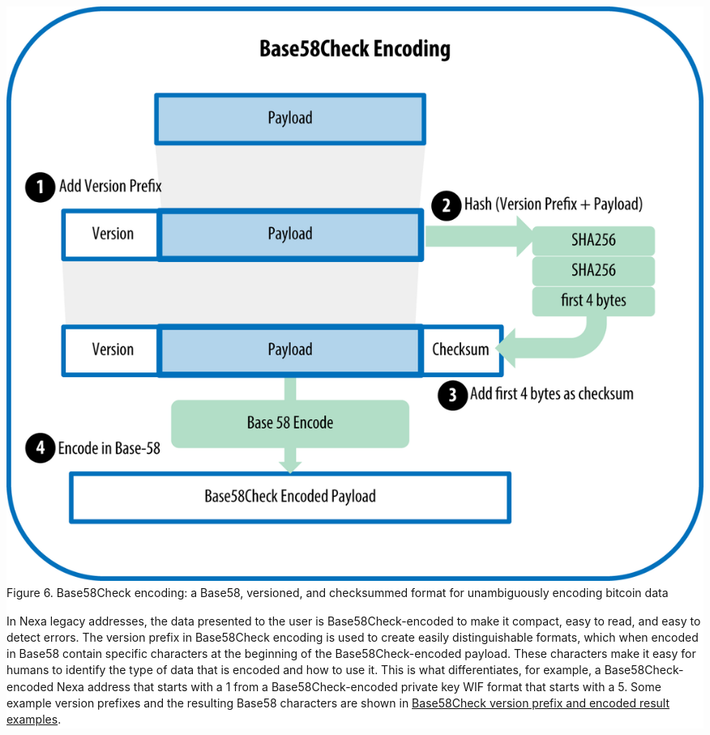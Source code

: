 <anchor name="base58check_encoding"></anchor>
<spacer></spacer>
![Base 58 Check Encoding](/images/mastering-bitcoin-cash/msbt_0406.png)
<image-caption>Figure 6. Base58Check encoding: a Base58, versioned, and checksummed format for unambiguously encoding bitcoin data</image-caption>
<spacer></spacer>

In Nexa legacy addresses, the data presented to the user is Base58Check-encoded to make it compact, easy to read, and easy to detect errors. The version prefix in Base58Check encoding is used to create easily distinguishable formats, which when encoded in Base58 contain specific characters at the beginning of the Base58Check-encoded payload. These characters make it easy for humans to identify the type of data that is encoded and how to use it. This is what differentiates, for example, a Base58Check-encoded Nexa address that starts with a 1 from a Base58Check-encoded private key WIF format that starts with a 5. Some example version prefixes and the resulting Base58 characters are shown in [Base58Check version prefix and encoded result examples](#base58check_versions).

